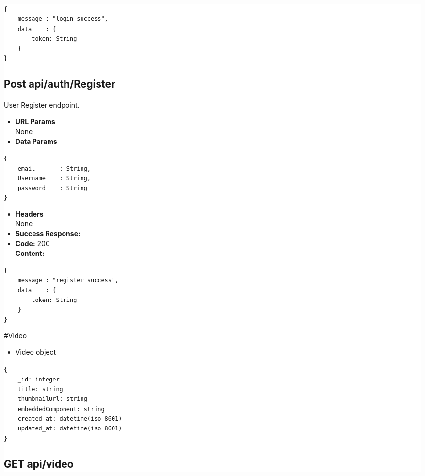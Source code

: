 ```
{
    message : "login success",
    data    : {
        token: String
    }
}
```

## **Post api/auth/Register**

User Register endpoint.

- **URL Params**  
  None
- **Data Params**

```
{
    email       : String,
    Username    : String,
    password    : String
}
```

- **Headers**  
  None
- **Success Response:**
- **Code:** 200  
  **Content:**

```
{
    message : "register success",
    data    : {
        token: String
    }
}
```

#Video

- Video object

```
{
    _id: integer
    title: string
    thumbnailUrl: string
    embeddedComponent: string
    created_at: datetime(iso 8601)
    updated_at: datetime(iso 8601)
}
```

## **GET api/video**
